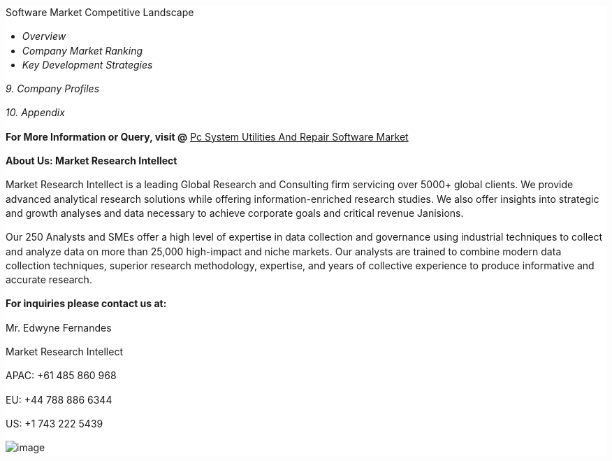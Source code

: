 Software Market Competitive Landscape</span></em></p><ul><li><em><span class="">Overview</span></em></li><li><em><span class="">Company Market Ranking</span></em></li><li><em><span class="">Key Development Strategies</span></em></li></ul><p><em><span class="font-[700]">9. Company Profiles</span></em></p><p><em><span class="font-[700]">10. Appendix</span></em></p><p><span class="font-[700]"><strong>For More Information or Query, visit&nbsp;@</strong>&nbsp;</span><span class="font-[700]"><a href="https://www.marketresearchintellect.com/product/global-pc-system-utilities-and-repair-software-market-size-and-forecast-3/?utm_source=Linkedin&utm_medium=842" target="_blank" data-tracking-control-name="article-ssr-frontend-pulse_little-text-block" data-tracking-will-navigate="" data-test-link="">Pc System Utilities And Repair Software Market</a></span></p><p><strong><span class="font-[700]">About Us: Market Research Intellect</span></strong></p><p><span class="">Market Research Intellect is a leading Global Research and Consulting firm servicing over 5000+ global clients. We provide advanced analytical research solutions while offering information-enriched research studies.&nbsp;</span>We also offer insights into strategic and growth analyses and data necessary to achieve corporate goals and critical revenue Janisions.</p><p><span class="">Our 250 Analysts and SMEs offer a high level of expertise in data collection and governance using industrial techniques to collect and analyze data on more than 25,000 high-impact and niche markets. Our analysts are trained to combine modern data collection techniques, superior research methodology, expertise, and years of collective experience to produce informative and accurate research.</span></p><p><strong>For inquiries please contact us at:</strong></p><p>Mr. Edwyne Fernandes</p><p>Market Research Intellect</p><p>APAC: +61 485 860 968</p><p>EU: +44 788 886 6344</p><p>US: +1 743 222 5439</p>
![image](https://github.com/user-attachments/assets/73abbef2-9c1b-4909-9e51-b7d5f992a713)
